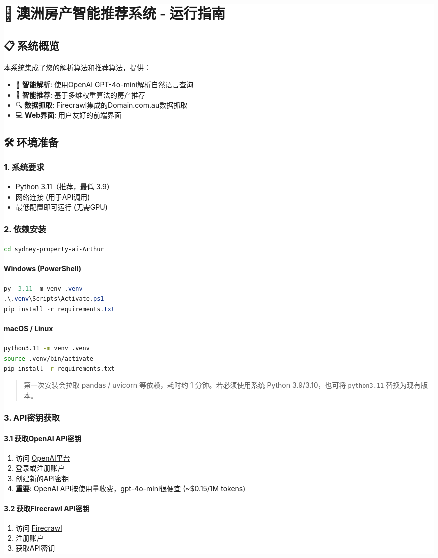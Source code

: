 # 🚀 澳洲房产智能推荐系统 - 运行指南

## 📋 系统概览

本系统集成了您的解析算法和推荐算法，提供：
- 🤖 **智能解析**: 使用OpenAI GPT-4o-mini解析自然语言查询
- 🎯 **智能推荐**: 基于多维权重算法的房产推荐
- 🔍 **数据抓取**: Firecrawl集成的Domain.com.au数据抓取
- 💻 **Web界面**: 用户友好的前端界面

## 🛠️ 环境准备

### 1. 系统要求
- Python 3.11（推荐，最低 3.9）
- 网络连接 (用于API调用)
- 最低配置即可运行 (无需GPU)

### 2. 依赖安装

```bash
cd sydney-property-ai-Arthur
```

#### Windows (PowerShell)
```powershell
py -3.11 -m venv .venv
.\.venv\Scripts\Activate.ps1
pip install -r requirements.txt
```

#### macOS / Linux
```bash
python3.11 -m venv .venv
source .venv/bin/activate
pip install -r requirements.txt
```

> 第一次安装会拉取 pandas / uvicorn 等依赖，耗时约 1 分钟。若必须使用系统 Python 3.9/3.10，也可将 `python3.11` 替换为现有版本。

### 3. API密钥获取

#### 3.1 获取OpenAI API密钥
1. 访问 [OpenAI平台](https://platform.openai.com/api-keys)
2. 登录或注册账户
3. 创建新的API密钥
4. **重要**: OpenAI API按使用量收费，gpt-4o-mini很便宜 (~$0.15/1M tokens)

#### 3.2 获取Firecrawl API密钥  
1. 访问 [Firecrawl](https://firecrawl.dev)
2. 注册账户
3. 获取API密钥
